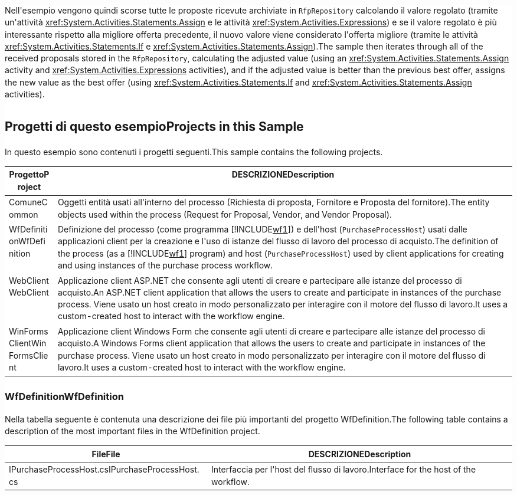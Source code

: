  <span data-ttu-id="41b96-137">Nell'esempio vengono quindi scorse tutte le proposte ricevute archiviate in `RfpRepository` calcolando il valore regolato (tramite un'attività <xref:System.Activities.Statements.Assign> e le attività <xref:System.Activities.Expressions>) e se il valore regolato è più interessante rispetto alla migliore offerta precedente, il nuovo valore viene considerato l'offerta migliore (tramite le attività <xref:System.Activities.Statements.If> e <xref:System.Activities.Statements.Assign>).</span><span class="sxs-lookup"><span data-stu-id="41b96-137">The sample then iterates through all of the received proposals stored in the `RfpRepository`, calculating the adjusted value (using an <xref:System.Activities.Statements.Assign> activity and <xref:System.Activities.Expressions> activities), and if the adjusted value is better than the previous best offer, assigns the new value as the best offer (using <xref:System.Activities.Statements.If> and <xref:System.Activities.Statements.Assign> activities).</span></span>  
  
## <a name="projects-in-this-sample"></a><span data-ttu-id="41b96-138">Progetti di questo esempio</span><span class="sxs-lookup"><span data-stu-id="41b96-138">Projects in this Sample</span></span>  
 <span data-ttu-id="41b96-139">In questo esempio sono contenuti i progetti seguenti.</span><span class="sxs-lookup"><span data-stu-id="41b96-139">This sample contains the following projects.</span></span>  
  
|<span data-ttu-id="41b96-140">Progetto</span><span class="sxs-lookup"><span data-stu-id="41b96-140">Project</span></span>|<span data-ttu-id="41b96-141">DESCRIZIONE</span><span class="sxs-lookup"><span data-stu-id="41b96-141">Description</span></span>|  
|-------------|-----------------|  
|<span data-ttu-id="41b96-142">Comune</span><span class="sxs-lookup"><span data-stu-id="41b96-142">Common</span></span>|<span data-ttu-id="41b96-143">Oggetti entità usati all'interno del processo (Richiesta di proposta, Fornitore e Proposta del fornitore).</span><span class="sxs-lookup"><span data-stu-id="41b96-143">The entity objects used within the process (Request for Proposal, Vendor, and Vendor Proposal).</span></span>|  
|<span data-ttu-id="41b96-144">WfDefinition</span><span class="sxs-lookup"><span data-stu-id="41b96-144">WfDefinition</span></span>|<span data-ttu-id="41b96-145">Definizione del processo (come programma [!INCLUDE[wf1](../../../../includes/wf1-md.md)]) e dell'host (`PurchaseProcessHost`) usati dalle applicazioni client per la creazione e l'uso di istanze del flusso di lavoro del processo di acquisto.</span><span class="sxs-lookup"><span data-stu-id="41b96-145">The definition of the process (as a [!INCLUDE[wf1](../../../../includes/wf1-md.md)] program) and host (`PurchaseProcessHost`) used by client applications for creating and using instances of the purchase process workflow.</span></span>|  
|<span data-ttu-id="41b96-146">WebClient</span><span class="sxs-lookup"><span data-stu-id="41b96-146">WebClient</span></span>|<span data-ttu-id="41b96-147">Applicazione client ASP.NET che consente agli utenti di creare e partecipare alle istanze del processo di acquisto.</span><span class="sxs-lookup"><span data-stu-id="41b96-147">An ASP.NET client application that allows the users to create and participate in instances of the purchase process.</span></span> <span data-ttu-id="41b96-148">Viene usato un host creato in modo personalizzato per interagire con il motore del flusso di lavoro.</span><span class="sxs-lookup"><span data-stu-id="41b96-148">It uses a custom-created host to interact with the workflow engine.</span></span>|  
|<span data-ttu-id="41b96-149">WinFormsClient</span><span class="sxs-lookup"><span data-stu-id="41b96-149">WinFormsClient</span></span>|<span data-ttu-id="41b96-150">Applicazione client Windows Form che consente agli utenti di creare e partecipare alle istanze del processo di acquisto.</span><span class="sxs-lookup"><span data-stu-id="41b96-150">A Windows Forms client application that allows the users to create and participate in instances of the purchase process.</span></span> <span data-ttu-id="41b96-151">Viene usato un host creato in modo personalizzato per interagire con il motore del flusso di lavoro.</span><span class="sxs-lookup"><span data-stu-id="41b96-151">It uses a custom-created host to interact with the workflow engine.</span></span>|  
  
### <a name="wfdefinition"></a><span data-ttu-id="41b96-152">WfDefinition</span><span class="sxs-lookup"><span data-stu-id="41b96-152">WfDefinition</span></span>  
 <span data-ttu-id="41b96-153">Nella tabella seguente è contenuta una descrizione dei file più importanti del progetto WfDefinition.</span><span class="sxs-lookup"><span data-stu-id="41b96-153">The following table contains a description of the most important files in the WfDefinition project.</span></span>  
  
|<span data-ttu-id="41b96-154">File</span><span class="sxs-lookup"><span data-stu-id="41b96-154">File</span></span>|<span data-ttu-id="41b96-155">DESCRIZIONE</span><span class="sxs-lookup"><span data-stu-id="41b96-155">Description</span></span>|  
|----------|-----------------|  
|<span data-ttu-id="41b96-156">IPurchaseProcessHost.cs</span><span class="sxs-lookup"><span data-stu-id="41b96-156">IPurchaseProcessHost.cs</span></span>|<span data-ttu-id="41b96-157">Interfaccia per l'host del flusso di lavoro.</span><span class="sxs-lookup"><span data-stu-id="41b96-157">Interface for the host of the workflow.</span></span>|  